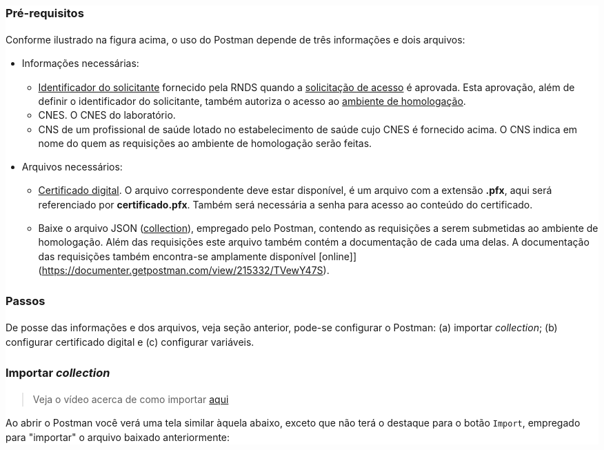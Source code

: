 ### Pré-requisitos

Conforme ilustrado na figura acima, o uso do Postman depende de três informações e dois arquivos:

- Informações necessárias:

  - [Identificador do solicitante](../gestor/identificador) fornecido pela RNDS quando a [solicitação de acesso](../gestor/portal) é aprovada. Esta aprovação, além de definir o identificador do solicitante, também autoriza o acesso ao [ambiente de homologação](../rnds/ambientes).
  - CNES. O CNES do laboratório.
  - CNS de um profissional de saúde lotado no estabelecimento de saúde cujo CNES é fornecido acima. O CNS indica em nome do quem as requisições ao ambiente de homologação serão feitas.

- Arquivos necessários:

  - [Certificado digital](../gestor/certificado). O arquivo correspondente deve estar disponível, é um arquivo com a extensão **.pfx**, aqui será referenciado por **certificado.pfx**. Também será necessária a senha para acesso ao conteúdo do certificado.

  - Baixe o arquivo JSON ([collection](https://raw.githubusercontent.com/kyriosdata/rnds/master/tools/postman/rnds-postman-collection.json)), empregado pelo Postman, contendo as requisições a serem submetidas ao ambiente de homologação. Além das requisições este arquivo também contém a documentação de cada uma delas. A documentação das requisições também encontra-se amplamente disponível [online]](https://documenter.getpostman.com/view/215332/TVewY47S).

### Passos

De posse das informações e dos arquivos, veja seção anterior, pode-se configurar o Postman: (a) importar _collection_; (b) configurar certificado digital e (c) configurar variáveis.

### Importar _collection_

> Veja o vídeo acerca de como importar [aqui](https://drive.google.com/file/d/13hbA4uZlX_90wFt0ktCvkX2jBbhFkoDC/view)

Ao abrir o Postman você verá uma tela similar àquela abaixo, exceto que não terá o destaque para o botão `Import`, empregado para "importar" o arquivo baixado anteriormente:
